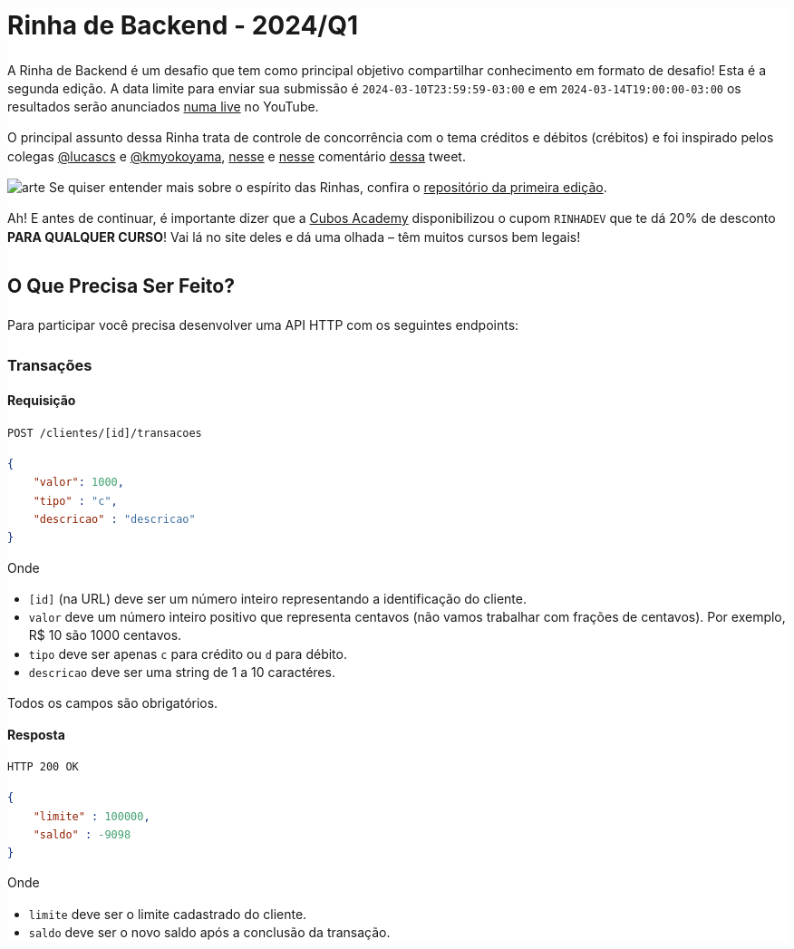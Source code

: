 # Rinha de Backend - 2024/Q1

A Rinha de Backend é um desafio que tem como principal objetivo compartilhar conhecimento em formato de desafio! Esta é a segunda edição. A data limite para enviar sua submissão é `2024-03-10T23:59:59-03:00` e em `2024-03-14T19:00:00-03:00` os resultados serão anunciados [numa live](https://www.youtube.com/watch?v=2OonGBGcl5k) no YouTube.

O principal assunto dessa Rinha trata de controle de concorrência com o tema créditos e débitos (crébitos) e foi inspirado pelos colegas [@lucascs](https://twitter.com/lucascs) e [@kmyokoyama](https://twitter.com/kmyokoyama), [nesse](https://twitter.com/lucascs/status/1744014270331769000) e [nesse](https://twitter.com/kmyokoyama/status/1744018208082760133) comentário [dessa](https://twitter.com/zanfranceschi/status/1743876243815059738) tweet.

![arte](./misc/arte.jpg)
Se quiser entender mais sobre o espírito das Rinhas, confira o [repositório da primeira edição](https://github.com/zanfranceschi/rinha-de-backend-2023-q3).


Ah! E antes de continuar, é importante dizer que a [Cubos Academy](https://cubos.academy/) disponibilizou o cupom `RINHADEV` que te dá 20% de desconto **PARA QUALQUER CURSO**! Vai lá no site deles e dá uma olhada – têm muitos cursos bem legais!

## O Que Precisa Ser Feito?

Para participar você precisa desenvolver uma API HTTP com os seguintes endpoints:

### Transações
**Requisição**

`POST /clientes/[id]/transacoes`
```json
{
    "valor": 1000,
    "tipo" : "c",
    "descricao" : "descricao"
}
```
Onde
- `[id]` (na URL) deve ser um número inteiro representando a identificação do cliente.
- `valor` deve um número inteiro positivo que representa centavos (não vamos trabalhar com frações de centavos). Por exemplo, R$ 10 são 1000 centavos.
- `tipo` deve ser apenas `c` para crédito ou `d` para débito.
- `descricao` deve ser uma string de 1 a 10 caractéres.

Todos os campos são obrigatórios.

**Resposta**

`HTTP 200 OK`
```json
{
    "limite" : 100000,
    "saldo" : -9098
}
```
Onde
- `limite` deve ser o limite cadastrado do cliente.
- `saldo` deve ser o novo saldo após a conclusão da transação.
